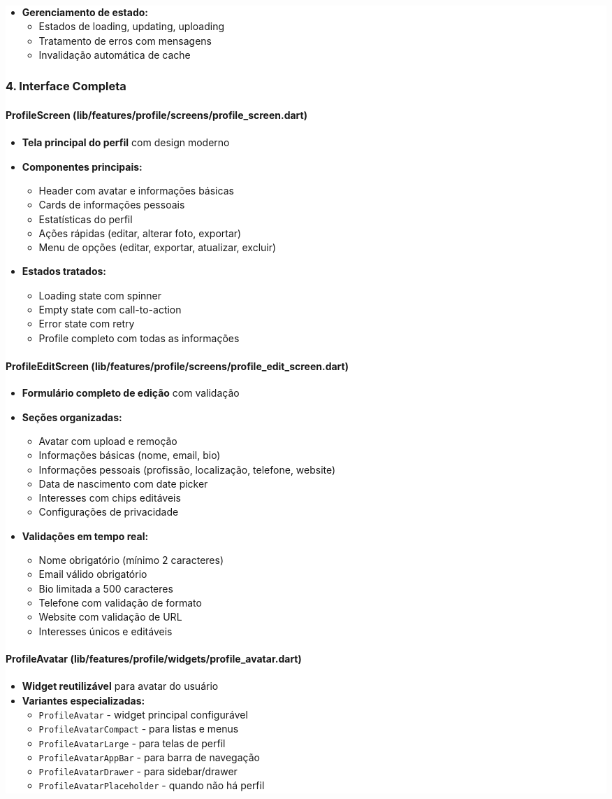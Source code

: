 - **Gerenciamento de estado:**
  - Estados de loading, updating, uploading
  - Tratamento de erros com mensagens
  - Invalidação automática de cache

### 4. Interface Completa

#### ProfileScreen (lib/features/profile/screens/profile_screen.dart)
- **Tela principal do perfil** com design moderno
- **Componentes principais:**
  - Header com avatar e informações básicas
  - Cards de informações pessoais
  - Estatísticas do perfil
  - Ações rápidas (editar, alterar foto, exportar)
  - Menu de opções (editar, exportar, atualizar, excluir)

- **Estados tratados:**
  - Loading state com spinner
  - Empty state com call-to-action
  - Error state com retry
  - Profile completo com todas as informações

#### ProfileEditScreen (lib/features/profile/screens/profile_edit_screen.dart)
- **Formulário completo de edição** com validação
- **Seções organizadas:**
  - Avatar com upload e remoção
  - Informações básicas (nome, email, bio)
  - Informações pessoais (profissão, localização, telefone, website)
  - Data de nascimento com date picker
  - Interesses com chips editáveis
  - Configurações de privacidade

- **Validações em tempo real:**
  - Nome obrigatório (mínimo 2 caracteres)
  - Email válido obrigatório
  - Bio limitada a 500 caracteres
  - Telefone com validação de formato
  - Website com validação de URL
  - Interesses únicos e editáveis

#### ProfileAvatar (lib/features/profile/widgets/profile_avatar.dart)
- **Widget reutilizável** para avatar do usuário
- **Variantes especializadas:**
  - `ProfileAvatar` - widget principal configurável
  - `ProfileAvatarCompact` - para listas e menus
  - `ProfileAvatarLarge` - para telas de perfil
  - `ProfileAvatarAppBar` - para barra de navegação
  - `ProfileAvatarDrawer` - para sidebar/drawer
  - `ProfileAvatarPlaceholder` - quando não há perfil
